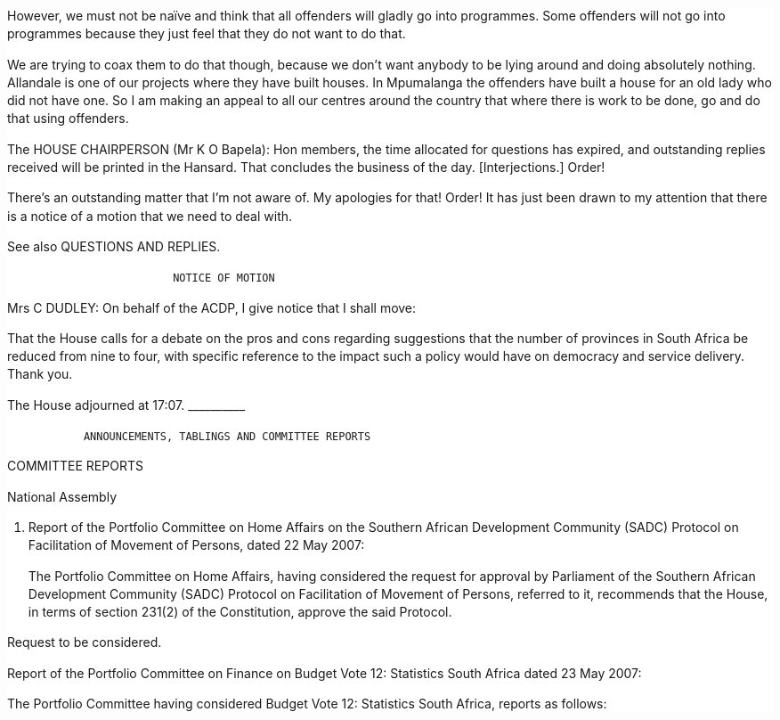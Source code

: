 However, we must not be naïve and think that all offenders will gladly go
into programmes. Some offenders will not go into programmes because they
just feel that they do not want to do that.

We are trying to coax them to do that though, because we don’t want anybody
to be lying around and doing absolutely nothing. Allandale is one of our
projects where they have built houses. In Mpumalanga the offenders have
built a house for an old lady who did not have one. So I am making an
appeal to all our centres around the country that where there is work to be
done, go and do that using offenders.

The HOUSE CHAIRPERSON (Mr K O Bapela): Hon members, the time allocated for
questions has expired, and outstanding replies received will be printed in
the Hansard. That concludes the business of the day. [Interjections.]
Order!

There’s an outstanding matter that I’m not aware of. My apologies for that!
Order! It has just been drawn to my attention that there is a notice of a
motion that we need to deal with.

See also QUESTIONS AND REPLIES.

                              NOTICE OF MOTION
Mrs C DUDLEY: On behalf of the ACDP, I give notice that I shall move:

   That the House calls for a debate on the pros and cons regarding
   suggestions that the number of provinces in South Africa be reduced from
   nine to four, with specific reference to the impact such a policy would
   have on democracy and service delivery. Thank you.

The House adjourned at 17:07.
                                 __________

                ANNOUNCEMENTS, TABLINGS AND COMMITTEE REPORTS

COMMITTEE REPORTS

National Assembly

1.    Report of the Portfolio Committee on Home Affairs on the Southern
   African Development Community (SADC) Protocol on Facilitation of Movement
   of Persons, dated 22 May 2007:

       The Portfolio Committee on Home Affairs, having considered the
       request for approval by Parliament of the Southern African
       Development Community (SADC) Protocol on Facilitation of Movement of
       Persons, referred to it, recommends that the House, in terms of
       section 231(2) of the Constitution, approve the said Protocol.

   Request to be considered.


   Report  of  the  Portfolio  Committee  on  Finance  on  Budget  Vote  12:
   Statistics South Africa dated 23 May 2007:


   The Portfolio Committee having  considered  Budget  Vote  12:  Statistics
   South Africa, reports as follows:
